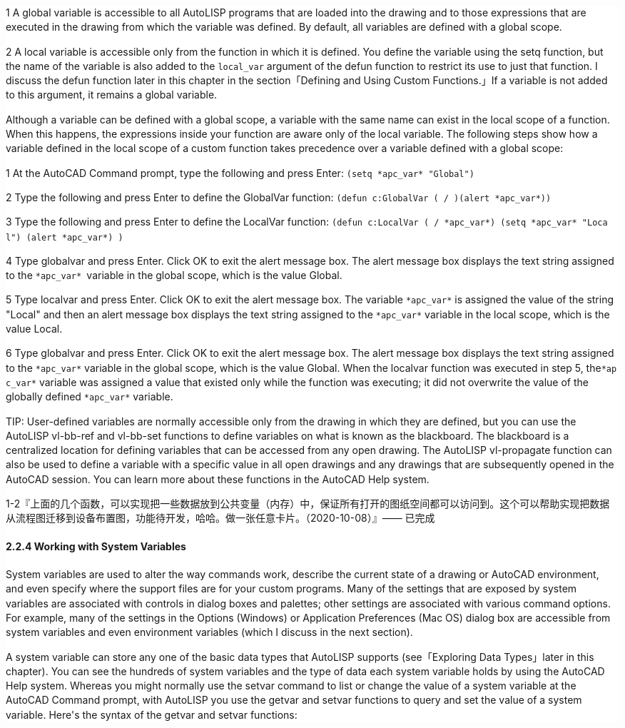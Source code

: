 1 A global variable is accessible to all AutoLISP programs that are loaded into the drawing and to those expressions that are executed in the drawing from which the variable was defined. By default, all variables are defined with a global scope.

2 A local variable is accessible only from the function in which it is defined. You define the variable using the setq function, but the name of the variable is also added to the `local_var` argument of the defun function to restrict its use to just that function. I discuss the defun function later in this chapter in the section「Defining and Using Custom Functions.」If a variable is not added to this argument, it remains a global variable.

Although a variable can be defined with a global scope, a variable with the same name can exist in the local scope of a function. When this happens, the expressions inside your function are aware only of the local variable. The following steps show how a variable defined in the local scope of a custom function takes precedence over a variable defined with a global scope:

1 At the AutoCAD Command prompt, type the following and press Enter: `(setq *apc_var* "Global")`

2 Type the following and press Enter to define the GlobalVar function: `(defun c:GlobalVar ( / )(alert *apc_var*))`

3 Type the following and press Enter to define the LocalVar function: `(defun c:LocalVar ( / *apc_var*) (setq *apc_var* "Local") (alert *apc_var*) )`

4 Type globalvar and press Enter. Click OK to exit the alert message box. The alert message box displays the text string assigned to the `*apc_var* `variable in the global scope, which is the value Global.

5 Type localvar and press Enter. Click OK to exit the alert message box. The variable `*apc_var*` is assigned the value of the string "Local" and then an alert message box displays the text string assigned to the `*apc_var*` variable in the local scope, which is the value Local.

6 Type globalvar and press Enter. Click OK to exit the alert message box. The alert message box displays the text string assigned to the `*apc_var*` variable in the global scope, which is the value Global. When the localvar function was executed in step 5, the`*apc_var*` variable was assigned a value that existed only while the function was executing; it did not overwrite the value of the globally defined `*apc_var*` variable.

TIP: User-defined variables are normally accessible only from the drawing in which they are defined, but you can use the AutoLISP vl-bb-ref and vl-bb-set functions to define variables on what is known as the blackboard. The blackboard is a centralized location for defining variables that can be accessed from any open drawing. The AutoLISP vl-propagate function can also be used to define a variable with a specific value in all open drawings and any drawings that are subsequently opened in the AutoCAD session. You can learn more about these functions in the AutoCAD Help system.

1-2『上面的几个函数，可以实现把一些数据放到公共变量（内存）中，保证所有打开的图纸空间都可以访问到。这个可以帮助实现把数据从流程图迁移到设备布置图，功能待开发，哈哈。做一张任意卡片。（2020-10-08）』—— 已完成

#### 2.2.4 Working with System Variables

System variables are used to alter the way commands work, describe the current state of a drawing or AutoCAD environment, and even specify where the support files are for your custom programs. Many of the settings that are exposed by system variables are associated with controls in dialog boxes and palettes; other settings are associated with various command options. For example, many of the settings in the Options (Windows) or Application Preferences (Mac OS) dialog box are accessible from system variables and even environment variables (which I discuss in the next section).

A system variable can store any one of the basic data types that AutoLISP supports (see「Exploring Data Types」later in this chapter). You can see the hundreds of system variables and the type of data each system variable holds by using the AutoCAD Help system. Whereas you might normally use the setvar command to list or change the value of a system variable at the AutoCAD Command prompt, with AutoLISP you use the getvar and setvar functions to query and set the value of a system variable. Here's the syntax of the getvar and setvar functions:
